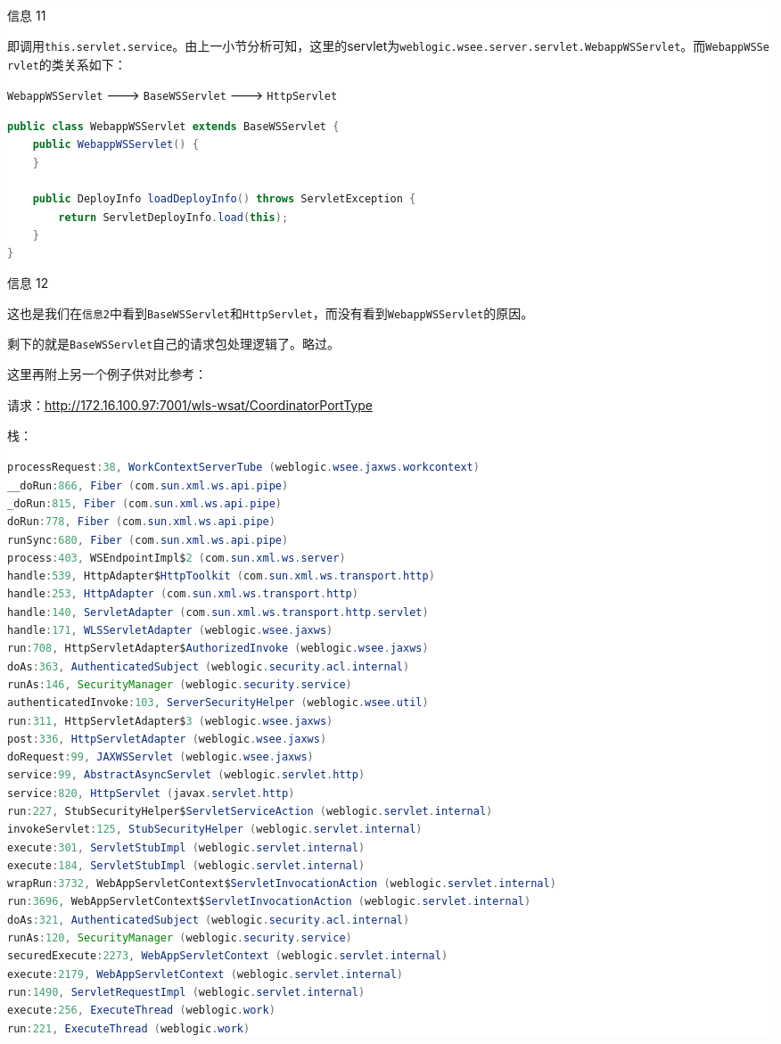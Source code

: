 
信息 11

即调用`this.servlet.service`。由上一小节分析可知，这里的servlet为`weblogic.wsee.server.servlet.WebappWSServlet`。而`WebappWSServlet`的类关系如下：

`WebappWSServlet`  ---> `BaseWSServlet` ---> `HttpServlet`

```java
public class WebappWSServlet extends BaseWSServlet {
    public WebappWSServlet() {
    }

    public DeployInfo loadDeployInfo() throws ServletException {
        return ServletDeployInfo.load(this);
    }
}
```

信息 12

这也是我们在`信息2`中看到`BaseWSServlet`和`HttpServlet`，而没有看到`WebappWSServlet`的原因。

剩下的就是`BaseWSServlet`自己的请求包处理逻辑了。略过。



这里再附上另一个例子供对比参考：

请求：http://172.16.100.97:7001/wls-wsat/CoordinatorPortType

栈：

```java
processRequest:38, WorkContextServerTube (weblogic.wsee.jaxws.workcontext)
__doRun:866, Fiber (com.sun.xml.ws.api.pipe)
_doRun:815, Fiber (com.sun.xml.ws.api.pipe)
doRun:778, Fiber (com.sun.xml.ws.api.pipe)
runSync:680, Fiber (com.sun.xml.ws.api.pipe)
process:403, WSEndpointImpl$2 (com.sun.xml.ws.server)
handle:539, HttpAdapter$HttpToolkit (com.sun.xml.ws.transport.http)
handle:253, HttpAdapter (com.sun.xml.ws.transport.http)
handle:140, ServletAdapter (com.sun.xml.ws.transport.http.servlet)
handle:171, WLSServletAdapter (weblogic.wsee.jaxws)
run:708, HttpServletAdapter$AuthorizedInvoke (weblogic.wsee.jaxws)
doAs:363, AuthenticatedSubject (weblogic.security.acl.internal)
runAs:146, SecurityManager (weblogic.security.service)
authenticatedInvoke:103, ServerSecurityHelper (weblogic.wsee.util)
run:311, HttpServletAdapter$3 (weblogic.wsee.jaxws)
post:336, HttpServletAdapter (weblogic.wsee.jaxws)
doRequest:99, JAXWSServlet (weblogic.wsee.jaxws)
service:99, AbstractAsyncServlet (weblogic.servlet.http)
service:820, HttpServlet (javax.servlet.http)
run:227, StubSecurityHelper$ServletServiceAction (weblogic.servlet.internal)
invokeServlet:125, StubSecurityHelper (weblogic.servlet.internal)
execute:301, ServletStubImpl (weblogic.servlet.internal)
execute:184, ServletStubImpl (weblogic.servlet.internal)
wrapRun:3732, WebAppServletContext$ServletInvocationAction (weblogic.servlet.internal)
run:3696, WebAppServletContext$ServletInvocationAction (weblogic.servlet.internal)
doAs:321, AuthenticatedSubject (weblogic.security.acl.internal)
runAs:120, SecurityManager (weblogic.security.service)
securedExecute:2273, WebAppServletContext (weblogic.servlet.internal)
execute:2179, WebAppServletContext (weblogic.servlet.internal)
run:1490, ServletRequestImpl (weblogic.servlet.internal)
execute:256, ExecuteThread (weblogic.work)
run:221, ExecuteThread (weblogic.work)
```
